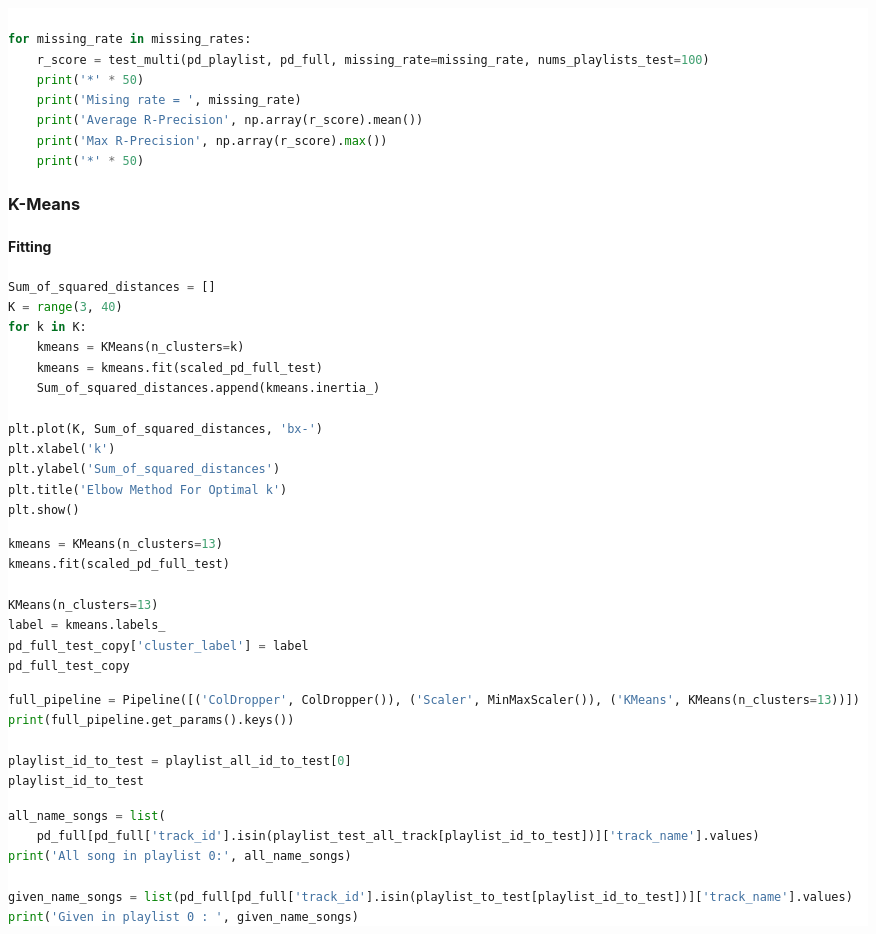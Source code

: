 ```python colab={"base_uri": "https://localhost:8080/"} id="qNtVfUuDq-jh" executionInfo={"status": "ok", "timestamp": 1631545716458, "user_tz": -330, "elapsed": 48656, "user": {"displayName": "Sparsh Agarwal", "photoUrl": "https://lh3.googleusercontent.com/a/default-user=s64", "userId": "13037694610922482904"}} outputId="6834ffc0-66ab-4348-9e1f-72ab694ac6ed"

for missing_rate in missing_rates:
    r_score = test_multi(pd_playlist, pd_full, missing_rate=missing_rate, nums_playlists_test=100)
    print('*' * 50)
    print('Mising rate = ', missing_rate)
    print('Average R-Precision', np.array(r_score).mean())
    print('Max R-Precision', np.array(r_score).max())
    print('*' * 50)
```


### K-Means



#### Fitting


```python colab={"base_uri": "https://localhost:8080/", "height": 899} id="NaeZ2ccyj-tR" executionInfo={"status": "ok", "timestamp": 1631545763484, "user_tz": -330, "elapsed": 47071, "user": {"displayName": "Sparsh Agarwal", "photoUrl": "https://lh3.googleusercontent.com/a/default-user=s64", "userId": "13037694610922482904"}} outputId="ff2fec90-506a-45e8-bf73-6c15b9e135cf"
Sum_of_squared_distances = []
K = range(3, 40)
for k in K:
    kmeans = KMeans(n_clusters=k)
    kmeans = kmeans.fit(scaled_pd_full_test)
    Sum_of_squared_distances.append(kmeans.inertia_)
    
plt.plot(K, Sum_of_squared_distances, 'bx-')
plt.xlabel('k')
plt.ylabel('Sum_of_squared_distances')
plt.title('Elbow Method For Optimal k')
plt.show()
```

```python colab={"base_uri": "https://localhost:8080/", "height": 439} id="iJoD7sdgj-q_" executionInfo={"status": "ok", "timestamp": 1631545764434, "user_tz": -330, "elapsed": 976, "user": {"displayName": "Sparsh Agarwal", "photoUrl": "https://lh3.googleusercontent.com/a/default-user=s64", "userId": "13037694610922482904"}} outputId="7253a07f-bf25-4cfb-cfc1-5add145a5a72"
kmeans = KMeans(n_clusters=13)
kmeans.fit(scaled_pd_full_test)

KMeans(n_clusters=13)
label = kmeans.labels_
pd_full_test_copy['cluster_label'] = label
pd_full_test_copy
```

```python colab={"base_uri": "https://localhost:8080/", "height": 72} id="UHvHmDMRj-oJ" executionInfo={"status": "ok", "timestamp": 1631545764436, "user_tz": -330, "elapsed": 45, "user": {"displayName": "Sparsh Agarwal", "photoUrl": "https://lh3.googleusercontent.com/a/default-user=s64", "userId": "13037694610922482904"}} outputId="63f7300a-6226-4d6f-cd78-bd4b8627a299"
full_pipeline = Pipeline([('ColDropper', ColDropper()), ('Scaler', MinMaxScaler()), ('KMeans', KMeans(n_clusters=13))])
print(full_pipeline.get_params().keys())

playlist_id_to_test = playlist_all_id_to_test[0]
playlist_id_to_test
```

```python colab={"base_uri": "https://localhost:8080/"} id="cPipaxsOj-kr" executionInfo={"status": "ok", "timestamp": 1631545764437, "user_tz": -330, "elapsed": 24, "user": {"displayName": "Sparsh Agarwal", "photoUrl": "https://lh3.googleusercontent.com/a/default-user=s64", "userId": "13037694610922482904"}} outputId="e3557d9f-2428-4623-b438-72817780728e"
all_name_songs = list(
    pd_full[pd_full['track_id'].isin(playlist_test_all_track[playlist_id_to_test])]['track_name'].values)
print('All song in playlist 0:', all_name_songs)

given_name_songs = list(pd_full[pd_full['track_id'].isin(playlist_to_test[playlist_id_to_test])]['track_name'].values)
print('Given in playlist 0 : ', given_name_songs)
```
